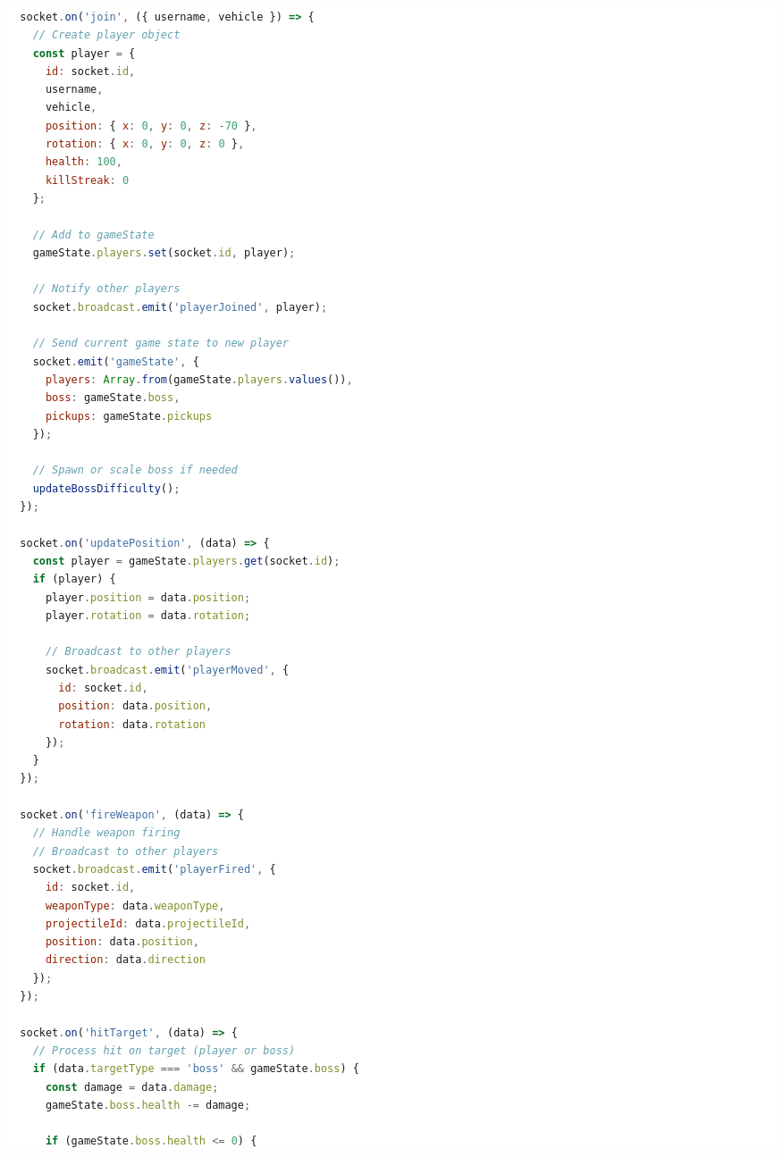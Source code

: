 ```javascript
  socket.on('join', ({ username, vehicle }) => {
    // Create player object
    const player = {
      id: socket.id,
      username,
      vehicle,
      position: { x: 0, y: 0, z: -70 },
      rotation: { x: 0, y: 0, z: 0 },
      health: 100,
      killStreak: 0
    };
    
    // Add to gameState
    gameState.players.set(socket.id, player);
    
    // Notify other players
    socket.broadcast.emit('playerJoined', player);
    
    // Send current game state to new player
    socket.emit('gameState', {
      players: Array.from(gameState.players.values()),
      boss: gameState.boss,
      pickups: gameState.pickups
    });
    
    // Spawn or scale boss if needed
    updateBossDifficulty();
  });
  
  socket.on('updatePosition', (data) => {
    const player = gameState.players.get(socket.id);
    if (player) {
      player.position = data.position;
      player.rotation = data.rotation;
      
      // Broadcast to other players
      socket.broadcast.emit('playerMoved', {
        id: socket.id,
        position: data.position,
        rotation: data.rotation
      });
    }
  });
  
  socket.on('fireWeapon', (data) => {
    // Handle weapon firing
    // Broadcast to other players
    socket.broadcast.emit('playerFired', {
      id: socket.id,
      weaponType: data.weaponType,
      projectileId: data.projectileId,
      position: data.position,
      direction: data.direction
    });
  });
  
  socket.on('hitTarget', (data) => {
    // Process hit on target (player or boss)
    if (data.targetType === 'boss' && gameState.boss) {
      const damage = data.damage;
      gameState.boss.health -= damage;
      
      if (gameState.boss.health <= 0) {
```